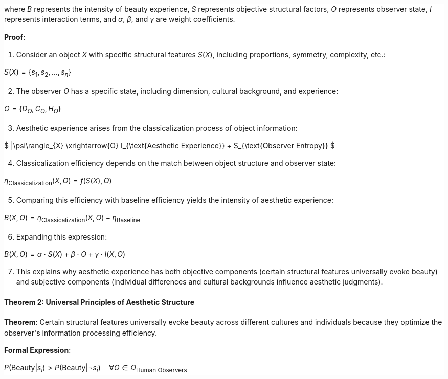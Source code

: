 where $`B`$ represents the intensity of beauty experience, $`S`$ represents objective structural factors, $`O`$ represents observer state, $`I`$ represents interaction terms, and $`\alpha`$, $`\beta`$, and $`\gamma`$ are weight coefficients.

**Proof**:

1. Consider an object $`X`$ with specific structural features $`S(X)`$, including proportions, symmetry, complexity, etc.:

$`
S(X) = \{s_1, s_2, ..., s_n\}
`$

2. The observer $`O`$ has a specific state, including dimension, cultural background, and experience:

$`
O = \{D_O, C_O, H_O\}
`$

3. Aesthetic experience arises from the classicalization process of object information:

$`
|\psi\rangle_{X} \xrightarrow{O} I_{\text{Aesthetic Experience}} + S_{\text{Observer Entropy}}
`$

4. Classicalization efficiency depends on the match between object structure and observer state:

$`
\eta_{\text{Classicalization}}(X, O) = f(S(X), O)
`$

5. Comparing this efficiency with baseline efficiency yields the intensity of aesthetic experience:

$`
B(X, O) = \eta_{\text{Classicalization}}(X, O) - \eta_{\text{Baseline}}
`$

6. Expanding this expression:

$`
B(X, O) = \alpha \cdot S(X) + \beta \cdot O + \gamma \cdot I(X, O)
`$

7. This explains why aesthetic experience has both objective components (certain structural features universally evoke beauty) and subjective components (individual differences and cultural backgrounds influence aesthetic judgments).

#### Theorem 2: Universal Principles of Aesthetic Structure

**Theorem**: Certain structural features universally evoke beauty across different cultures and individuals because they optimize the observer's information processing efficiency.

**Formal Expression**:

$`
P(\text{Beauty}|s_i) > P(\text{Beauty}|\neg s_i) \quad \forall O \in \Omega_{\text{Human Observers}}
`$
